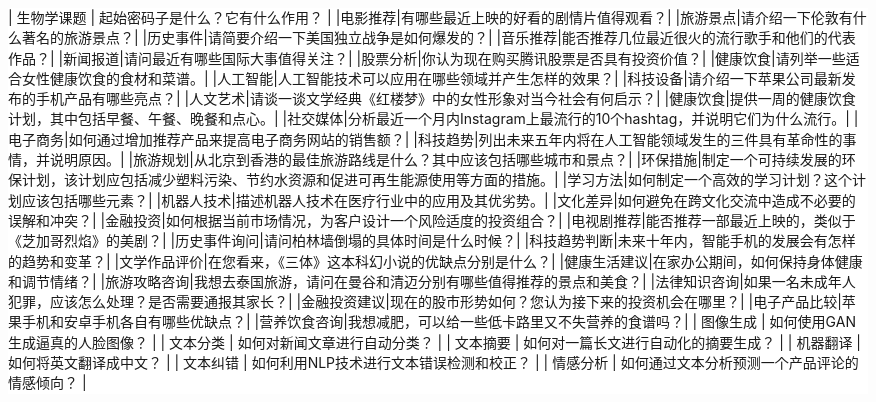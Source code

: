| 生物学课题 | 起始密码子是什么？它有什么作用？ |
|电影推荐|有哪些最近上映的好看的剧情片值得观看？|
|旅游景点|请介绍一下伦敦有什么著名的旅游景点？|
|历史事件|请简要介绍一下美国独立战争是如何爆发的？|
|音乐推荐|能否推荐几位最近很火的流行歌手和他们的代表作品？|
|新闻报道|请问最近有哪些国际大事值得关注？|
|股票分析|你认为现在购买腾讯股票是否具有投资价值？|
|健康饮食|请列举一些适合女性健康饮食的食材和菜谱。|
|人工智能|人工智能技术可以应用在哪些领域并产生怎样的效果？|
|科技设备|请介绍一下苹果公司最新发布的手机产品有哪些亮点？|
|人文艺术|请谈一谈文学经典《红楼梦》中的女性形象对当今社会有何启示？|
|健康饮食|提供一周的健康饮食计划，其中包括早餐、午餐、晚餐和点心。|
|社交媒体|分析最近一个月内Instagram上最流行的10个hashtag，并说明它们为什么流行。|
|电子商务|如何通过增加推荐产品来提高电子商务网站的销售额？|
|科技趋势|列出未来五年内将在人工智能领域发生的三件具有革命性的事情，并说明原因。|
|旅游规划|从北京到香港的最佳旅游路线是什么？其中应该包括哪些城市和景点？|
|环保措施|制定一个可持续发展的环保计划，该计划应包括减少塑料污染、节约水资源和促进可再生能源使用等方面的措施。|
|学习方法|如何制定一个高效的学习计划？这个计划应该包括哪些元素？|
|机器人技术|描述机器人技术在医疗行业中的应用及其优劣势。|
|文化差异|如何避免在跨文化交流中造成不必要的误解和冲突？|
|金融投资|如何根据当前市场情况，为客户设计一个风险适度的投资组合？|
|电视剧推荐|能否推荐一部最近上映的，类似于《芝加哥烈焰》的美剧？|
|历史事件询问|请问柏林墙倒塌的具体时间是什么时候？|
|科技趋势判断|未来十年内，智能手机的发展会有怎样的趋势和变革？|
|文学作品评价|在您看来，《三体》这本科幻小说的优缺点分别是什么？|
|健康生活建议|在家办公期间，如何保持身体健康和调节情绪？|
|旅游攻略咨询|我想去泰国旅游，请问在曼谷和清迈分别有哪些值得推荐的景点和美食？|
|法律知识咨询|如果一名未成年人犯罪，应该怎么处理？是否需要通报其家长？|
|金融投资建议|现在的股市形势如何？您认为接下来的投资机会在哪里？|
|电子产品比较|苹果手机和安卓手机各自有哪些优缺点？|
|营养饮食咨询|我想减肥，可以给一些低卡路里又不失营养的食谱吗？|
| 图像生成 | 如何使用GAN生成逼真的人脸图像？ |
| 文本分类 | 如何对新闻文章进行自动分类？ |
| 文本摘要 | 如何对一篇长文进行自动化的摘要生成？ |
| 机器翻译 | 如何将英文翻译成中文？ |
| 文本纠错 | 如何利用NLP技术进行文本错误检测和校正？ |
| 情感分析 | 如何通过文本分析预测一个产品评论的情感倾向？ |